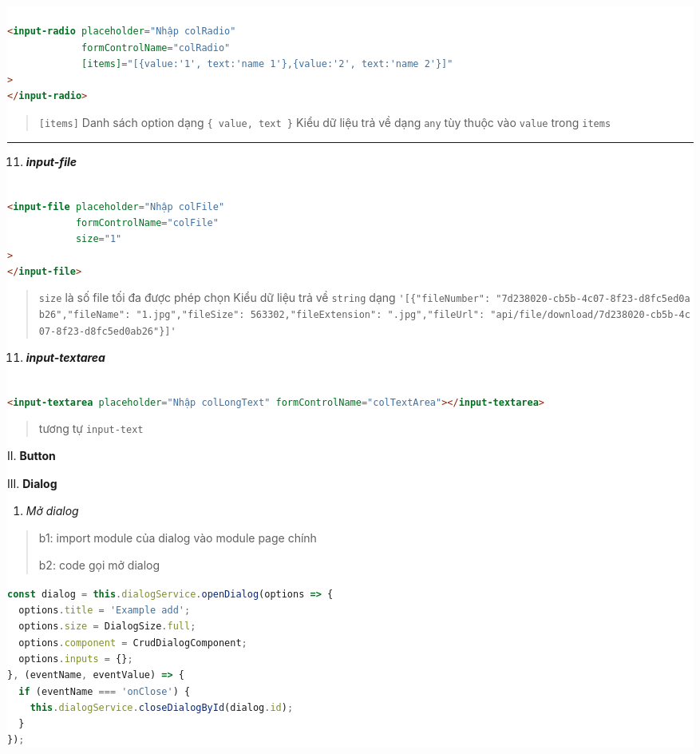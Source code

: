 ```html

<input-radio placeholder="Nhập colRadio"
             formControlName="colRadio"
             [items]="[{value:'1', text:'name 1'},{value:'2', text:'name 2'}]"
>
</input-radio>
```

> `[items]` Danh sách option dạng `{ value, text }`
> Kiểu dữ liệu trả về dạng `any` tùy thuộc vào `value` trong `items`
---

11. ***input-file***

```html

<input-file placeholder="Nhập colFile"
            formControlName="colFile"
            size="1"
>
</input-file>
```

> `size` là số file tối đa được phép chọn
> Kiểu dữ liệu trả về `string` dạng `'[{"fileNumber": "7d238020-cb5b-4c07-8f23-d8fc5ed0ab26","fileName": "1.jpg","fileSize": 563302,"fileExtension": ".jpg","fileUrl": "api/file/download/7d238020-cb5b-4c07-8f23-d8fc5ed0ab26"}]'`

11. ***input-textarea***

```html

<input-textarea placeholder="Nhập colLongText" formControlName="colTextArea"></input-textarea>
```

> tương tự `input-text`

II. **Button**

III. **Dialog**

1. *Mở dialog*

> b1: import module của dialog vào module page chính
>
> b2: code gọi mở dialog

```js
const dialog = this.dialogService.openDialog(options => {
  options.title = 'Example add';
  options.size = DialogSize.full;
  options.component = CrudDialogComponent;
  options.inputs = {};
}, (eventName, eventValue) => {
  if (eventName === 'onClose') {
    this.dialogService.closeDialogById(dialog.id);
  }
});
```
